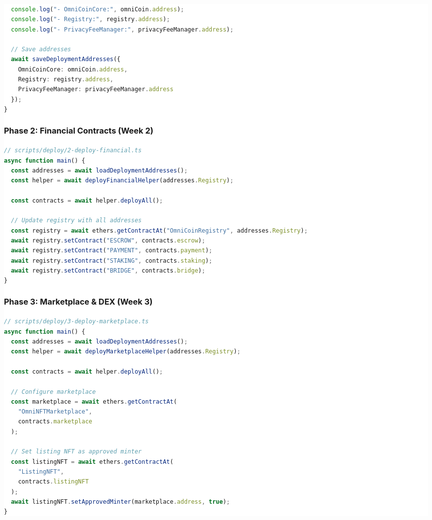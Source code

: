 ```typescript
  console.log("- OmniCoinCore:", omniCoin.address);
  console.log("- Registry:", registry.address);
  console.log("- PrivacyFeeManager:", privacyFeeManager.address);
  
  // Save addresses
  await saveDeploymentAddresses({
    OmniCoinCore: omniCoin.address,
    Registry: registry.address,
    PrivacyFeeManager: privacyFeeManager.address
  });
}
```

### Phase 2: Financial Contracts (Week 2)

```typescript
// scripts/deploy/2-deploy-financial.ts
async function main() {
  const addresses = await loadDeploymentAddresses();
  const helper = await deployFinancialHelper(addresses.Registry);
  
  const contracts = await helper.deployAll();
  
  // Update registry with all addresses
  const registry = await ethers.getContractAt("OmniCoinRegistry", addresses.Registry);
  await registry.setContract("ESCROW", contracts.escrow);
  await registry.setContract("PAYMENT", contracts.payment);
  await registry.setContract("STAKING", contracts.staking);
  await registry.setContract("BRIDGE", contracts.bridge);
}
```

### Phase 3: Marketplace & DEX (Week 3)

```typescript
// scripts/deploy/3-deploy-marketplace.ts
async function main() {
  const addresses = await loadDeploymentAddresses();
  const helper = await deployMarketplaceHelper(addresses.Registry);
  
  const contracts = await helper.deployAll();
  
  // Configure marketplace
  const marketplace = await ethers.getContractAt(
    "OmniNFTMarketplace", 
    contracts.marketplace
  );
  
  // Set listing NFT as approved minter
  const listingNFT = await ethers.getContractAt(
    "ListingNFT",
    contracts.listingNFT
  );
  await listingNFT.setApprovedMinter(marketplace.address, true);
}
```
